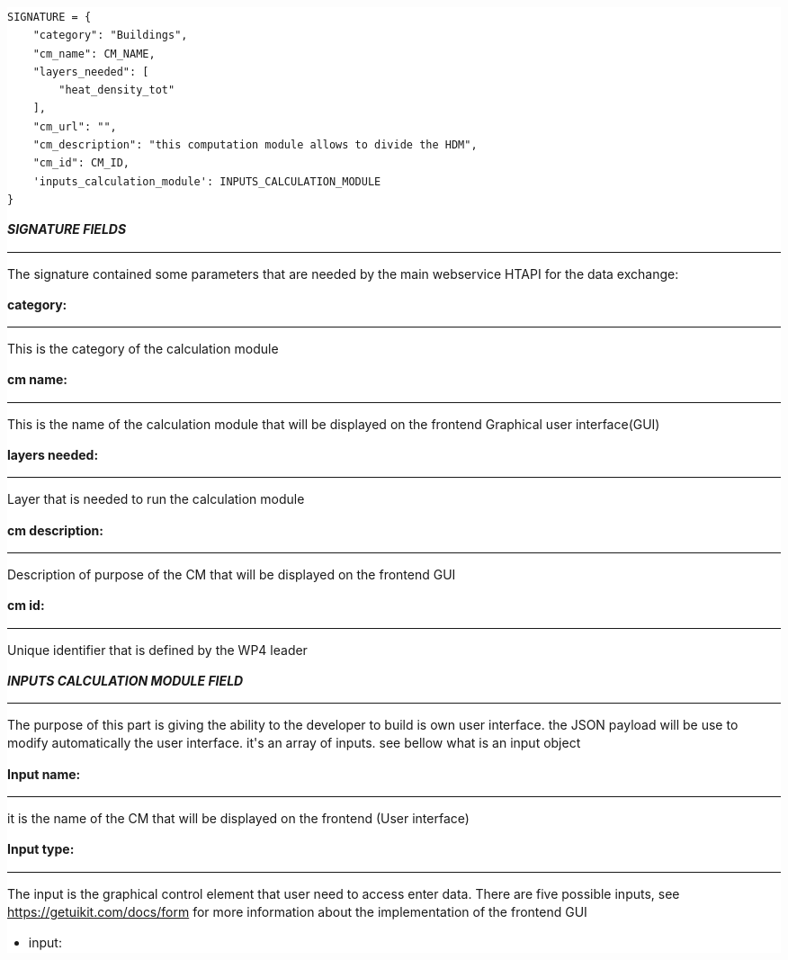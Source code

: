   
    
    SIGNATURE = {
        "category": "Buildings",
        "cm_name": CM_NAME,
        "layers_needed": [
            "heat_density_tot"
        ],
        "cm_url": "",
        "cm_description": "this computation module allows to divide the HDM",
        "cm_id": CM_ID,
        'inputs_calculation_module': INPUTS_CALCULATION_MODULE
    }
    
***SIGNATURE FIELDS***
*******************************
The signature contained some parameters that are needed by the main webservice HTAPI for the data exchange:

 **category:**
 ***************
This is the category of the calculation module
 
**cm name:**
***************
This is the name of the calculation module that will be displayed on the frontend Graphical user interface(GUI)


**layers needed:**
*****************
Layer that is needed to run the calculation module

**cm description:**
*****************
Description of purpose of the CM that will be displayed on the frontend GUI

**cm id:**
*****************

Unique identifier that is defined by the WP4 leader

       
    

***INPUTS CALCULATION MODULE FIELD***
*******************************
The purpose of this part is giving the ability to the developer to build is own user interface.
 the JSON payload will be use to modify automatically the user interface. it's an array of inputs. see bellow what is an input object

 **Input name:**
 ***************
 it is the name of the CM that will be displayed on the frontend (User interface)
 
 **Input type:**
 **************
 The input is the graphical control element that user need to access enter data. There are five possible inputs, see https://getuikit.com/docs/form for more information about the implementation of the frontend GUI
 - input:
   